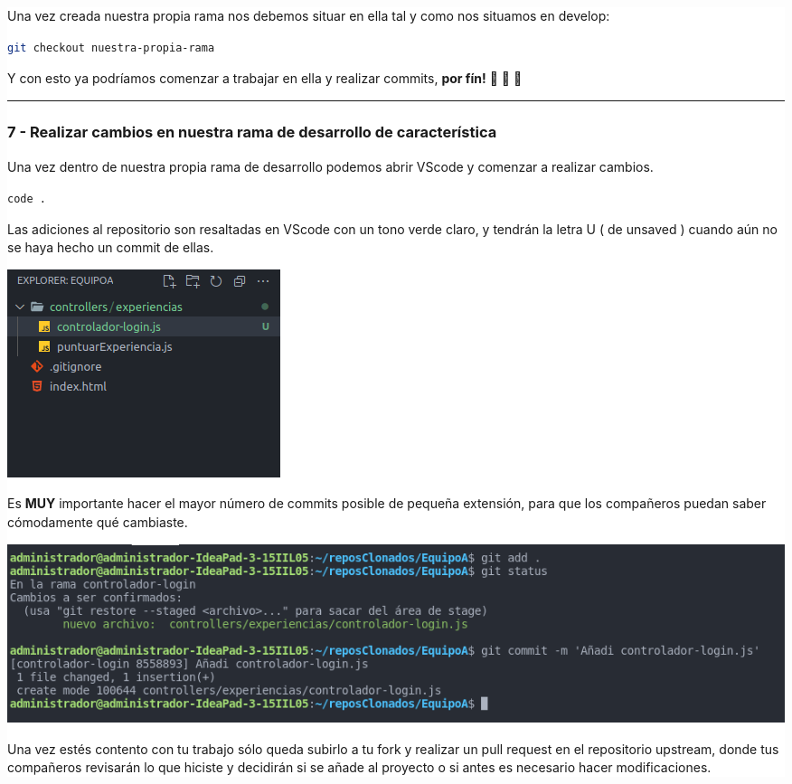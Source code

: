 Una vez creada nuestra propia rama nos debemos situar en ella tal y como nos situamos en develop:

```sh
git checkout nuestra-propia-rama
```

Y con esto ya podríamos comenzar a trabajar en ella y realizar commits, **por fín!** 🎉 🎉 🎉 

***

### 7 - Realizar cambios en nuestra rama de desarrollo de característica

Una vez dentro de nuestra propia rama de desarrollo podemos abrir VScode y comenzar a realizar cambios.

```sh
code .
```

Las adiciones al repositorio son resaltadas en VScode con un tono verde claro, y tendrán la letra U ( de unsaved ) cuando aún no se haya hecho un commit de ellas.

![vsCode](./img/vscode.png)

Es **MUY** importante hacer el mayor número de commits posible de pequeña extensión, para que los compañeros puedan saber cómodamente qué cambiaste.

![vsCode](./img/commit.png)

Una vez estés contento con tu trabajo sólo queda subirlo a tu fork y realizar un pull request en el repositorio upstream, donde tus compañeros revisarán lo que hiciste y decidirán si se añade al proyecto o si antes es necesario hacer modificaciones.
